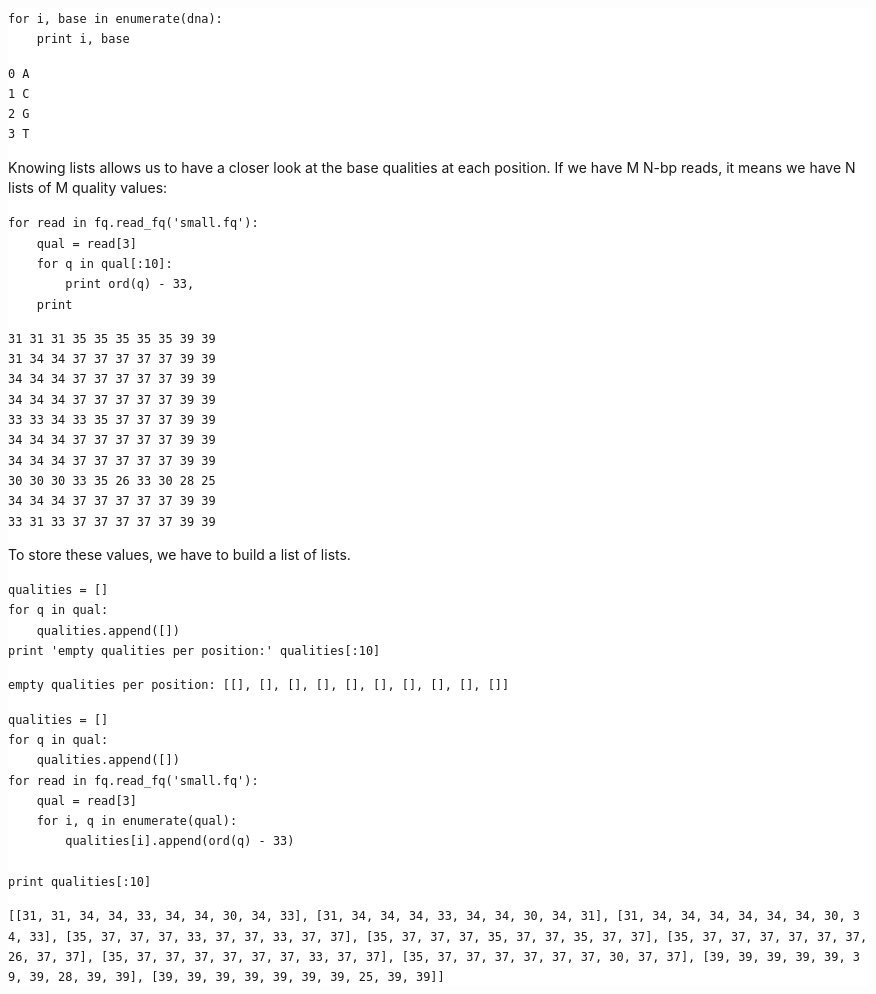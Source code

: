 ~~~ {.python}
for i, base in enumerate(dna):
    print i, base
~~~
~~~ {.output}
0 A
1 C
2 G
3 T
~~~

Knowing lists allows us to have a closer look at the base qualities at each position. If we have M N-bp reads, it means we have N lists of M quality values:

~~~ {.python}
for read in fq.read_fq('small.fq'):
    qual = read[3]
    for q in qual[:10]:
        print ord(q) - 33,
    print
~~~
~~~ {.output}
31 31 31 35 35 35 35 35 39 39
31 34 34 37 37 37 37 37 39 39
34 34 34 37 37 37 37 37 39 39
34 34 34 37 37 37 37 37 39 39
33 33 34 33 35 37 37 37 39 39
34 34 34 37 37 37 37 37 39 39
34 34 34 37 37 37 37 37 39 39
30 30 30 33 35 26 33 30 28 25
34 34 34 37 37 37 37 37 39 39
33 31 33 37 37 37 37 37 39 39
~~~

To store these values, we have to build a list of lists.

~~~ {.python}
qualities = []
for q in qual:
    qualities.append([])
print 'empty qualities per position:' qualities[:10]
~~~
~~~ {.output}
empty qualities per position: [[], [], [], [], [], [], [], [], [], []]
~~~

~~~ {.python}
qualities = []
for q in qual:
    qualities.append([])
for read in fq.read_fq('small.fq'):
    qual = read[3]
    for i, q in enumerate(qual):
        qualities[i].append(ord(q) - 33)

print qualities[:10]
~~~
~~~ {.output}
[[31, 31, 34, 34, 33, 34, 34, 30, 34, 33], [31, 34, 34, 34, 33, 34, 34, 30, 34, 31], [31, 34, 34, 34, 34, 34, 34, 30, 34, 33], [35, 37, 37, 37, 33, 37, 37, 33, 37, 37], [35, 37, 37, 37, 35, 37, 37, 35, 37, 37], [35, 37, 37, 37, 37, 37, 37, 26, 37, 37], [35, 37, 37, 37, 37, 37, 37, 33, 37, 37], [35, 37, 37, 37, 37, 37, 37, 30, 37, 37], [39, 39, 39, 39, 39, 39, 39, 28, 39, 39], [39, 39, 39, 39, 39, 39, 39, 25, 39, 39]]
~~~

